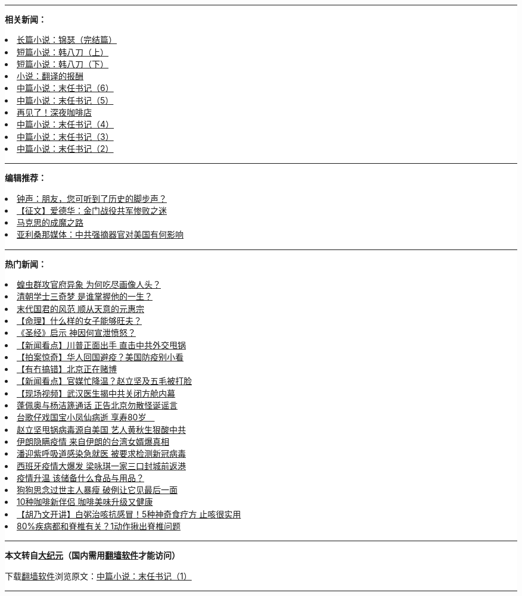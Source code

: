 <hr>


<strong>相关新闻：</strong>
<li><a href="/gb/19/1/19/n10987358.md#1">长篇小说：锦瑟（完结篇）</a></li>
<li><a href="/gb/19/3/2/n11084184.md#1">短篇小说：韩八刀（上）</a></li>
<li><a href="/gb/19/3/2/n11084196.md#1">短篇小说：韩八刀（下）</a></li>
<li><a href="/gb/19/6/7/n11307802.md#1">小说：翻译的报酬</a></li>
<li><a href="/gb/20/3/6/n11919746.md#1">中篇小说：末任书记（6）</a></li>
<li><a href="/gb/20/2/25/n11894864.md#1">中篇小说：末任书记（5）</a></li>
<li><a href="/gb/20/3/2/n11909956.md#1">再见了！深夜咖啡店</a></li>
<li><a href="/gb/20/2/23/n11890329.md#1">中篇小说：末任书记（4）</a></li>
<li><a href="/gb/20/2/23/n11890294.md#1">中篇小说：末任书记（3）</a></li>
<li><a href="/gb/20/2/3/n11842235.md#1">中篇小说：末任书记（2）</a></li>
<hr>


<strong>编辑推荐：</strong>
<li><a href="/gb/19/4/16/n11190396.md#1">钟声：朋友，您可听到了历史的脚步声？</a></li>
<li><a href="/gb/19/5/30/n11290434.md#1" target="_blank">【征文】爱德华：金门战役共军惨败之迷</a></li><li><a href="/gb/10/11/7/n3077476.md?dfh#1" target="_blank">马克思的成魔之路</a></li><li><a href="/gb/19/4/11/n11178933.md#1" target="_blank">亚利桑那媒体：中共强摘器官对美国有何影响</a></li>
<hr>

<strong>热门新闻：</strong>
<li><a href="/gb/20/2/29/n11905232.md#1">蝗虫群攻官府异象 为何吃尽画像人头？</a></li>
<li><a href="/gb/20/3/11/n11933369.md#1">清朝学士三奇梦 是谁掌握他的一生？</a></li>
<li><a href="/gb/20/2/28/n11903572.md#1">末代国君的风范 顺从天意的元惠宗</a></li>
<li><a href="/gb/20/3/2/n11909596.md#1">【命理】什么样的女子能够旺夫？</a></li>
<li><a href="/gb/20/2/26/n11898519.md#1">《圣经》启示 神因何宣泄愤怒？</a></li>
<li><a href="/gb/20/3/17/n11947710.md#1">【新闻看点】川普正面出手 直击中共外交甩锅</a></li>
<li><a href="/gb/20/3/18/n11948516.md#1">【拍案惊奇】华人回国避疫？美国防疫别小看</a></li>
<li><a href="/gb/20/3/18/n11950330.md#1">【有冇搞错】北京正在赌博</a></li>
<li><a href="/gb/20/3/16/n11945071.md#1">【新闻看点】官媒忙降温？赵立坚及五毛被打脸</a></li>
<li><a href="/gb/20/3/16/n11943071.md#1">【现场视频】武汉医生揭中共关闭方舱内幕</a></li>
<li><a href="/gb/20/3/16/n11945291.md#1">蓬佩奥与杨洁篪通话 正告北京勿散怪诞谣言</a></li>
<li><a href="/gb/20/3/17/n11946544.md#1">台歌仔戏国宝小凤仙病逝 享寿80岁　</a></li>
<li><a href="/gb/20/3/15/n11942589.md#1">赵立坚甩锅病毒源自美国 艺人黄秋生狠酸中共</a></li>
<li><a href="/gb/20/3/17/n11947993.md#1">伊朗隐瞒疫情 来自伊朗的台湾女婿爆真相</a></li>
<li><a href="/gb/20/3/15/n11942781.md#1">潘迎紫呼吸道感染急就医 被要求检测新冠病毒</a></li>
<li><a href="/gb/20/3/15/n11942415.md#1">西班牙疫情大爆发 梁咏琪一家三口封城前返港</a></li>
<li><a href="/gb/20/3/16/n11944768.md#1">疫情升温 该储备什么食品与用品？</a></li>
<li><a href="/gb/20/3/14/n11940160.md#1">狗狗思念过世主人暴瘦 破例让它见最后一面</a></li>
<li><a href="/gb/20/3/16/n11943647.md#1">10种咖啡新伴侣 咖啡美味升级又健康</a></li>
<li><a href="/gb/20/3/16/n11944883.md#1">【胡乃文开讲】白粥治咳抗感冒！5种神奇食疗方 止咳很实用</a></li>
<li><a href="/gb/20/3/15/n11942884.md#1">80%疾病都和脊椎有关？1动作揪出脊椎问题</a></li>
<hr>

<strong>本文转自<a href="https://www.epochtimes.com">大纪元</a>（国内需用<a href="https://github.com/bannedbook/fanqiang/wiki">翻墙软件</a>才能访问）</strong><p>下载<a href="https://github.com/bannedbook/fanqiang/wiki">翻墙软件</a>浏览原文：<a href="https://www.epochtimes.com/gb/20/2/14/n11868800.htm">中篇小说：末任书记（1）</a></p><hr>
